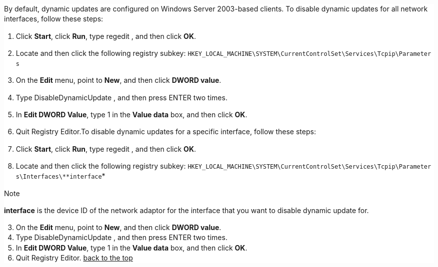 By default, dynamic updates are configured on Windows Server 2003-based clients. To disable dynamic updates for all network interfaces, follow these steps:

1. Click **Start**, click
 **Run**, type
 regedit , and then click **OK**.
2. Locate and then click the following registry subkey: `HKEY_LOCAL_MACHINE\SYSTEM\CurrentControlSet\Services\Tcpip\Parameters` 

3. On the **Edit** menu, point to
 **New**, and then click **DWORD value**.
4. Type DisableDynamicUpdate , and then press ENTER two times.
5. In **Edit DWORD Value**, type
 1 in the **Value data** box, and then click
 **OK**.
6. Quit Registry Editor.To disable dynamic updates for a specific interface, follow these steps:

1. Click **Start**, click
 **Run**, type
 regedit , and then click **OK**.
2. Locate and then click the following registry subkey: `HKEY_LOCAL_MACHINE\SYSTEM\CurrentControlSet\Services\Tcpip\Parameters\Interfaces\**interface`*  
> [!NOTE]
> **interface** is the device ID of the network adaptor for the interface that you want to disable dynamic update for.
3. On the **Edit** menu, point to
 **New**, and then click **DWORD value**.
4. Type DisableDynamicUpdate , and then press ENTER two times.
5. In **Edit DWORD Value**, type
 1 in the **Value data** box, and then click
 **OK**.
6. Quit Registry Editor. [back to the top](#toc)

